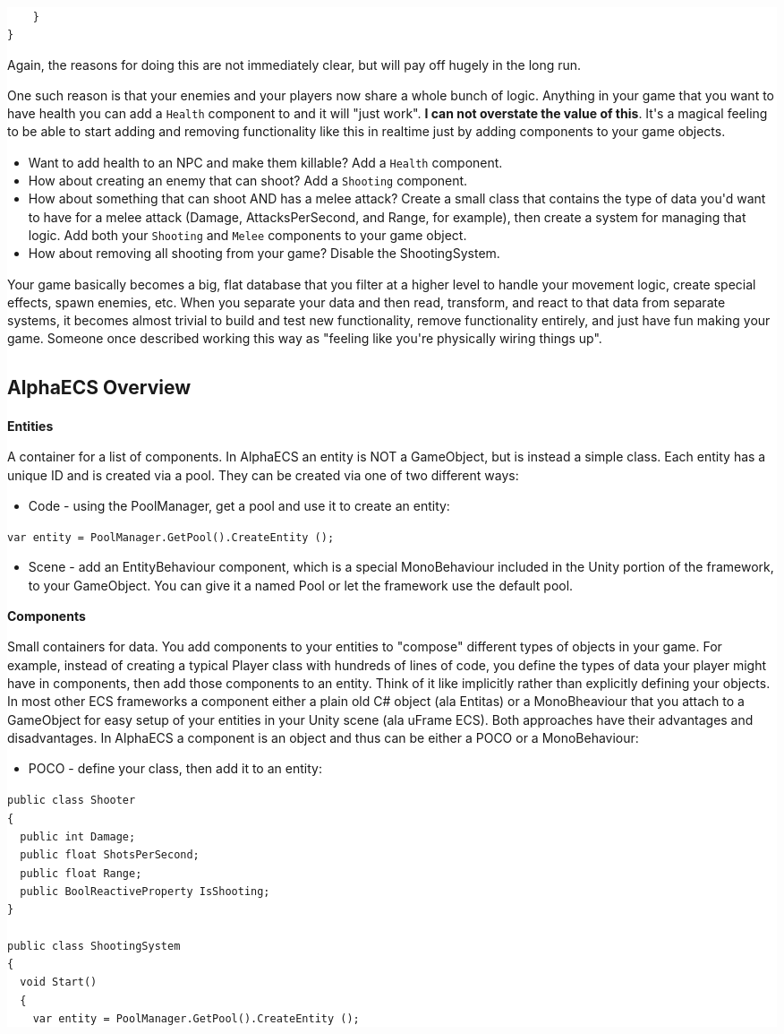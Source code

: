 ```
    }   
}
```

Again, the reasons for doing this are not immediately clear, but will pay off hugely in the long run.

One such reason is that your enemies and your players now share a whole bunch of logic. Anything in your game that you want to have health you can add a `Health` component to and it will "just work". **I can not overstate the value of this**. It's a magical feeling to be able to start adding and removing functionality like this in realtime just by adding components to your game objects.

- Want to add health to an NPC and make them killable? Add a `Health` component.
- How about creating an enemy that can shoot? Add a `Shooting` component.
- How about something that can shoot AND has a melee attack? Create a small class that contains the type of data you'd want to have for a melee attack (Damage, AttacksPerSecond, and Range, for example), then create a system for managing that logic. Add both your `Shooting` and `Melee` components to your game object.
- How about removing all shooting from your game? Disable the ShootingSystem.

Your game basically becomes a big, flat database that you filter at a higher level to handle your movement logic, create special effects, spawn enemies, etc. When you separate your data and then read, transform, and react to that data from separate systems, it becomes almost trivial to build and test new functionality, remove functionality entirely, and just have fun making your game. Someone once described working this way as "feeling like you're physically wiring things up".

## <a id="alphaecs_overview"></a>AlphaECS Overview
**Entities**

A container for a list of components. In AlphaECS an entity is NOT a GameObject, but is instead a simple class. Each entity has a unique ID and is created via a pool. They can be created via one of two different ways:
  - Code - using the PoolManager, get a pool and use it to create an entity:
  ```
  var entity = PoolManager.GetPool().CreateEntity ();
  ```
  - Scene - add an EntityBehaviour component, which is a special MonoBehaviour included in the Unity portion of the framework, to your GameObject. You can give it a named Pool or let the framework use the default pool.

**Components**

Small containers for data. You add components to your entities to "compose" different types of objects in your game. For example, instead of creating a typical Player class with hundreds of lines of code, you define the types of data your player might have in components, then add those components to an entity. Think of it like implicitly rather than explicitly defining your objects. In most other ECS frameworks a component either a plain old C# object (ala Entitas) or a MonoBheaviour that you attach to a GameObject for easy setup of your entities in your Unity scene (ala uFrame ECS). Both approaches have their advantages and disadvantages. In AlphaECS a component is an object and thus can be either a POCO or a MonoBehaviour:
- POCO - define your class, then add it to an entity:

```
public class Shooter
{
  public int Damage;
  public float ShotsPerSecond;
  public float Range;
  public BoolReactiveProperty IsShooting;
}

public class ShootingSystem
{
  void Start()
  {
    var entity = PoolManager.GetPool().CreateEntity ();
```